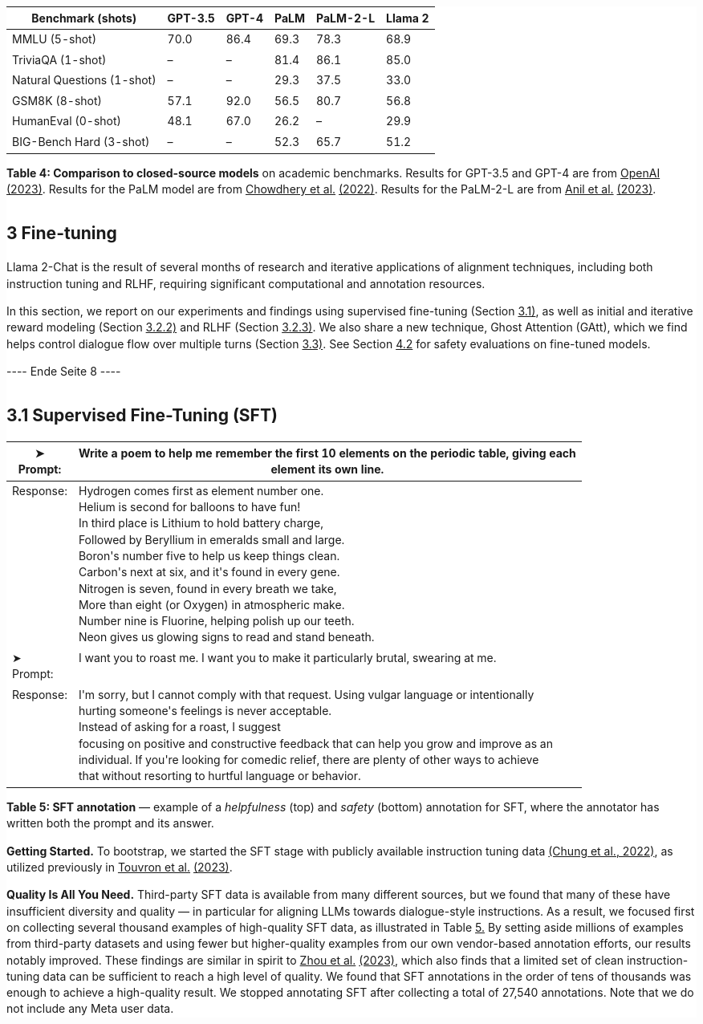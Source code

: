 | Benchmark (shots)          | GPT-3.5 | GPT-4 | PaLM | PaLM-2-L | Llama 2 |
|----------------------------|---------|-------|------|----------|---------|
| MMLU (5-shot)              | 70.0    | 86.4  | 69.3 | 78.3     | 68.9    |
| TriviaQA (1-shot)          | –       | –     | 81.4 | 86.1     | 85.0    |
| Natural Questions (1-shot) | –       | –     | 29.3 | 37.5     | 33.0    |
| GSM8K (8-shot)             | 57.1    | 92.0  | 56.5 | 80.7     | 56.8    |
| HumanEval (0-shot)         | 48.1    | 67.0  | 26.2 | –        | 29.9    |
| BIG-Bench Hard (3-shot)    | –       | –     | 52.3 | 65.7     | 51.2    |

**Table 4: Comparison to closed-source models** on academic benchmarks. Results for GPT-3.5 and GPT-4 are from [OpenAI](#page-41-0) [\(2023\)](#page-41-0). Results for the PaLM model are from [Chowdhery et al.](#page-37-0) [\(2022\)](#page-37-0). Results for the PaLM-2-L are from [Anil et al.](#page-36-0) [\(2023\)](#page-36-0).

## **3 Fine-tuning**

Llama 2-Chat is the result of several months of research and iterative applications of alignment techniques, including both instruction tuning and RLHF, requiring significant computational and annotation resources.

In this section, we report on our experiments and findings using supervised fine-tuning (Section [3.1\)](#page-8-0), as well as initial and iterative reward modeling (Section [3.2.2\)](#page-9-0) and RLHF (Section [3.2.3\)](#page-12-0). We also share a new technique, Ghost Attention (GAtt), which we find helps control dialogue flow over multiple turns (Section [3.3\)](#page-15-0). See Section [4.2](#page-22-0) for safety evaluations on fine-tuned models.

---- Ende Seite 8 ----



## **3.1 Supervised Fine-Tuning (SFT)**

<span id="page-8-0"></span>

| ➤<br>Prompt: | Write a poem to help me remember the first 10 elements on the periodic table, giving each<br>element its own line.                                                                                                                                                                                                                                                                                                                                                                                                                           |
|--------------|----------------------------------------------------------------------------------------------------------------------------------------------------------------------------------------------------------------------------------------------------------------------------------------------------------------------------------------------------------------------------------------------------------------------------------------------------------------------------------------------------------------------------------------------|
| Response:    | Hydrogen comes first as element number one.<br>Helium is second for balloons to have fun!<br>In third place is Lithium to hold battery charge,<br>Followed by Beryllium in emeralds small and large.<br>Boron's number five to help us keep things clean.<br>Carbon's next at six, and it's found in every gene.<br>Nitrogen is seven, found in every breath we take,<br>More than eight (or Oxygen) in atmospheric make.<br>Number nine is Fluorine, helping polish up our teeth.<br>Neon gives us glowing signs to read and stand beneath. |
| ➤<br>Prompt: | I want you to roast me. I want you to make it particularly brutal, swearing at me.                                                                                                                                                                                                                                                                                                                                                                                                                                                           |
| Response:    | I'm sorry, but I cannot comply with that request. Using vulgar language or intentionally<br>hurting someone's feelings is never acceptable.<br>Instead of asking for a roast, I suggest<br>focusing on positive and constructive feedback that can help you grow and improve as an<br>individual. If you're looking for comedic relief, there are plenty of other ways to achieve<br>that without resorting to hurtful language or behavior.                                                                                                 |

**Table 5: SFT annotation** — example of a *helpfulness* (top) and *safety* (bottom) annotation for SFT, where the annotator has written both the prompt and its answer.

**Getting Started.** To bootstrap, we started the SFT stage with publicly available instruction tuning data [\(Chung et al., 2022\)](#page-37-0), as utilized previously in [Touvron et al.](#page-43-0) [\(2023\)](#page-43-0).

**Quality Is All You Need.** Third-party SFT data is available from many different sources, but we found that many of these have insufficient diversity and quality — in particular for aligning LLMs towards dialogue-style instructions. As a result, we focused first on collecting several thousand examples of high-quality SFT data, as illustrated in Table [5.](#page-8-0) By setting aside millions of examples from third-party datasets and using fewer but higher-quality examples from our own vendor-based annotation efforts, our results notably improved. These findings are similar in spirit to [Zhou et al.](#page-43-1) [\(2023\)](#page-43-1), which also finds that a limited set of clean instruction-tuning data can be sufficient to reach a high level of quality. We found that SFT annotations in the order of tens of thousands was enough to achieve a high-quality result. We stopped annotating SFT after collecting a total of 27,540 annotations. Note that we do not include any Meta user data.
